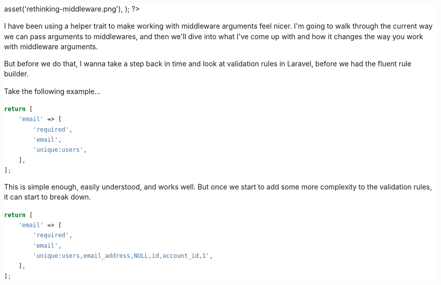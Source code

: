 <?php

use TiMacDonald\Website\Format;
use TiMacDonald\Website\Page;

/**
 * Props.
 *
 * @var string $projectBase
 * @var \TiMacDonald\Website\Request $request
 * @var \TiMacDonald\Website\Url $url
 * @var (callable(string): void) $e
 * @var \TiMacDonald\Website\Markdown $markdown
 * @var \TiMacDonald\Website\Collection $collection
 */

// ...

$page = Page::fromPost(
    file: __FILE__,
    title: "Rethinking Laravel's middleware argument API",
    description: "String concatenation is the current way we can pass arguments to Laravel middleware - but what if there was another way",
    date: new DateTimeImmutable('@1586995200', new DateTimeZone('Australia/Melbourne')),
    image: $url->asset('rethinking-middleware.png'),
);

?>

I have been using a helper trait to make working with middleware arguments feel nicer. I'm going to walk through the current way we can pass arguments to middlewares, and then we'll dive into what I've come up with and how it changes the way you work with middleware arguments.

But before we do that, I wanna take a step back in time and look at validation rules in Laravel, before we had the fluent rule builder.

Take the following example...

```php
return [
    'email' => [
        'required',
        'email',
        'unique:users',
    ],
];
```

This is simple enough, easily understood, and works well. But once we start to add some more complexity to the validation rules, it can start to break down.

```php
return [
    'email' => [
        'required',
        'email',
        'unique:users,email_address,NULL,id,account_id,1',
    ],
];
```
